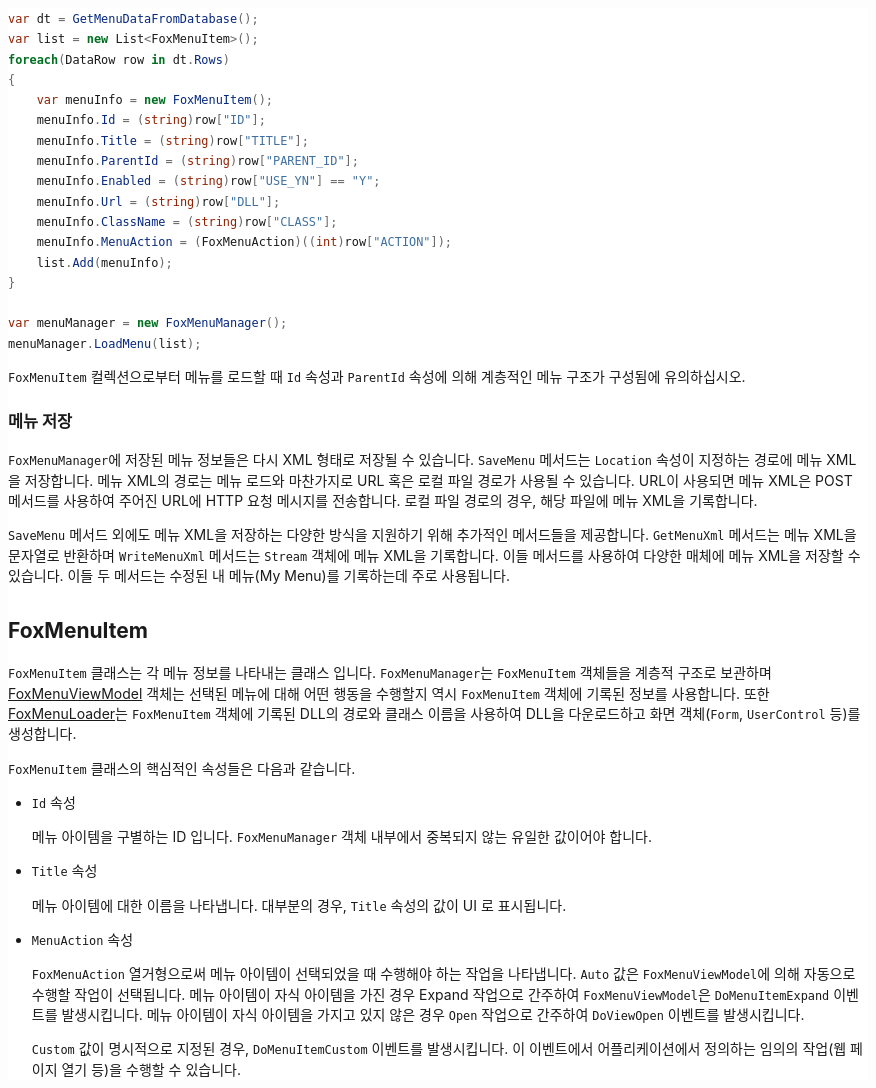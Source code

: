 ```csharp
var dt = GetMenuDataFromDatabase();
var list = new List<FoxMenuItem>();
foreach(DataRow row in dt.Rows)
{
    var menuInfo = new FoxMenuItem();
    menuInfo.Id = (string)row["ID"];
    menuInfo.Title = (string)row["TITLE"];
    menuInfo.ParentId = (string)row["PARENT_ID"];
    menuInfo.Enabled = (string)row["USE_YN"] == "Y";
    menuInfo.Url = (string)row["DLL"];
    menuInfo.ClassName = (string)row["CLASS"];
    menuInfo.MenuAction = (FoxMenuAction)((int)row["ACTION"]);
    list.Add(menuInfo);
}

var menuManager = new FoxMenuManager();
menuManager.LoadMenu(list);
```

`FoxMenuItem` 컬렉션으로부터 메뉴를 로드할 때 `Id` 속성과 `ParentId` 속성에 의해 계층적인 메뉴 구조가 구성됨에 유의하십시오.

### 메뉴 저장

`FoxMenuManager`에 저장된 메뉴 정보들은 다시 XML 형태로 저장될 수 있습니다. `SaveMenu` 메서드는 `Location` 속성이 지정하는 경로에 메뉴 XML을 저장합니다. 메뉴 XML의 경로는 메뉴 로드와 마찬가지로 URL 혹은 로컬 파일 경로가 사용될 수 있습니다. URL이 사용되면 메뉴 XML은 POST 메서드를 사용하여 주어진 URL에 HTTP 요청 메시지를 전송합니다. 로컬 파일 경로의 경우, 해당 파일에 메뉴 XML을 기록합니다.

`SaveMenu` 메서드 외에도 메뉴 XML을 저장하는 다양한 방식을 지원하기 위해 추가적인 메서드들을 제공합니다. `GetMenuXml` 메서드는 메뉴 XML을 문자열로 반환하며 `WriteMenuXml` 메서드는 `Stream` 객체에 메뉴 XML을 기록합니다. 이들 메서드를 사용하여 다양한 매체에 메뉴 XML을 저장할 수 있습니다. 이들 두 메서드는 수정된 내 메뉴(My Menu)를 기록하는데 주로 사용됩니다.

## FoxMenuItem

`FoxMenuItem` 클래스는 각 메뉴 정보를 나타내는 클래스 입니다. `FoxMenuManager`는 `FoxMenuItem` 객체들을 계층적 구조로 보관하며 [FoxMenuViewModel](menuview.md#FoxMenuViewModel) 객체는 선택된 메뉴에 대해 어떤 행동을 수행할지 역시 `FoxMenuItem` 객체에 기록된 정보를 사용합니다. 또한 [FoxMenuLoader](moduleloader.md#FoxMenuLoader)는 `FoxMenuItem` 객체에 기록된 DLL의 경로와 클래스 이름을 사용하여 DLL을 다운로드하고 화면 객체(`Form`, `UserControl` 등)를 생성합니다.

`FoxMenuItem` 클래스의 핵심적인 속성들은 다음과 같습니다.

* `Id` 속성

    메뉴 아이템을 구별하는 ID 입니다. `FoxMenuManager` 객체 내부에서 중복되지 않는 유일한 값이어야 합니다.

* `Title` 속성

    메뉴 아이템에 대한 이름을 나타냅니다. 대부분의 경우, `Title` 속성의 값이 UI 로 표시됩니다.

* `MenuAction` 속성

    `FoxMenuAction` 열거형으로써 메뉴 아이템이 선택되었을 때 수행해야 하는 작업을 나타냅니다. `Auto` 값은 `FoxMenuViewModel`에 의해 자동으로 수행할 작업이 선택됩니다. 메뉴 아이템이 자식 아이템을 가진 경우 Expand 작업으로 간주하여 `FoxMenuViewModel`은 `DoMenuItemExpand` 이벤트를 발생시킵니다. 메뉴 아이템이 자식 아이템을 가지고 있지 않은 경우 `Open` 작업으로 간주하여 `DoViewOpen` 이벤트를 발생시킵니다.

    `Custom` 값이 명시적으로 지정된 경우, `DoMenuItemCustom` 이벤트를 발생시킵니다. 이 이벤트에서 어플리케이션에서 정의하는 임의의 작업(웹 페이지 열기 등)을 수행할 수 있습니다.
